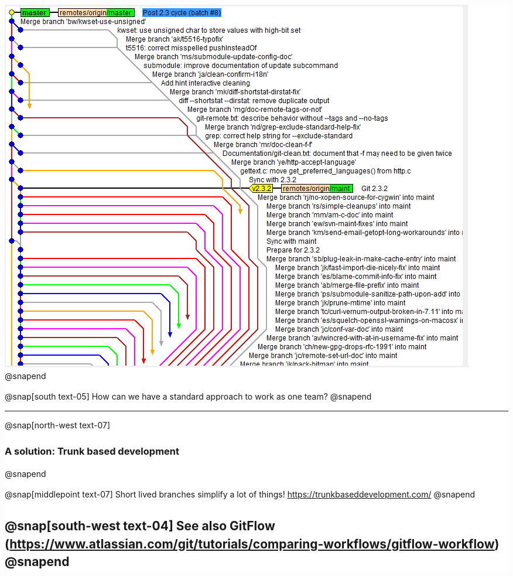 ![IMAGE](classes/01class/git/assets/merge_hell.png)
@snapend

@snap[south text-05]
How can we have a standard approach to work as one team?
@snapend

---
@snap[north-west text-07]
### A solution: Trunk based development 
@snapend

@snap[middlepoint text-07]
Short lived branches simplify a lot of things!
https://trunkbaseddevelopment.com/
@snapend

@snap[south-west text-04]
See also GitFlow (https://www.atlassian.com/git/tutorials/comparing-workflows/gitflow-workflow)
@snapend
---

